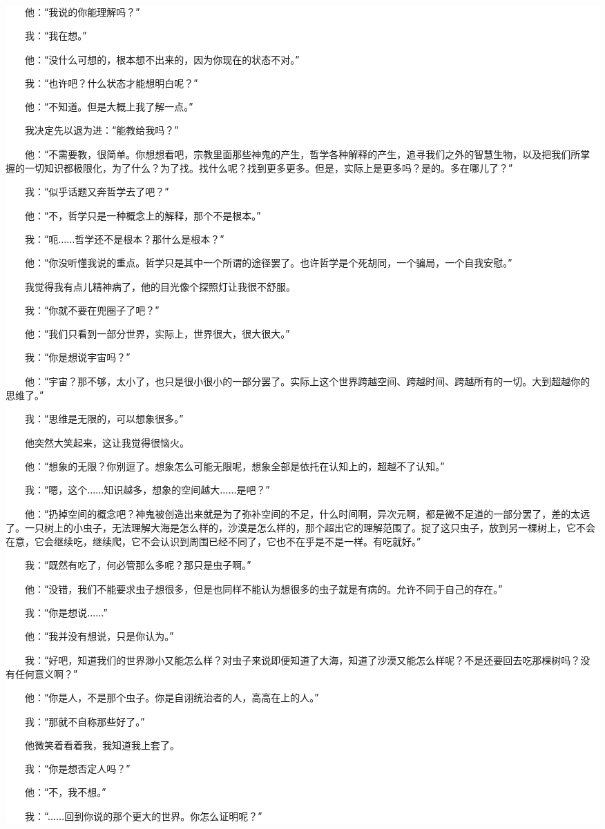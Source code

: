 　　他：“我说的你能理解吗？”

　　我：“我在想。”

　　他：“没什么可想的，根本想不出来的，因为你现在的状态不对。”

　　我：“也许吧？什么状态才能想明白呢？”

　　他：“不知道。但是大概上我了解一点。”

　　我决定先以退为进：“能教给我吗？”

　　他：“不需要教，很简单。你想想看吧，宗教里面那些神鬼的产生，哲学各种解释的产生，追寻我们之外的智慧生物，以及把我们所掌握的一切知识都极限化，为了什么？为了找。找什么呢？找到更多更多。但是，实际上是更多吗？是的。多在哪儿了？”

　　我：“似乎话题又奔哲学去了吧？”

　　他：“不，哲学只是一种概念上的解释，那个不是根本。”

　　我：“呃……哲学还不是根本？那什么是根本？”

　　他：“你没听懂我说的重点。哲学只是其中一个所谓的途径罢了。也许哲学是个死胡同，一个骗局，一个自我安慰。”

　　我觉得我有点儿精神病了，他的目光像个探照灯让我很不舒服。

　　我：“你就不要在兜圈子了吧？”

　　他：“我们只看到一部分世界，实际上，世界很大，很大很大。”

　　我：“你是想说宇宙吗？”

　　他：“宇宙？那不够，太小了，也只是很小很小的一部分罢了。实际上这个世界跨越空间、跨越时间、跨越所有的一切。大到超越你的思维了。”

　　我：“思维是无限的，可以想象很多。”

　　他突然大笑起来，这让我觉得很恼火。

　　他：“想象的无限？你别逗了。想象怎么可能无限呢，想象全部是依托在认知上的，超越不了认知。”

　　我：“嗯，这个……知识越多，想象的空间越大……是吧？”

　　他：“扔掉空间的概念吧？神鬼被创造出来就是为了弥补空间的不足，什么时间啊，异次元啊，都是微不足道的一部分罢了，差的太远了。一只树上的小虫子，无法理解大海是怎么样的，沙漠是怎么样的，那个超出它的理解范围了。捉了这只虫子，放到另一棵树上，它不会在意，它会继续吃，继续爬，它不会认识到周围已经不同了，它也不在乎是不是一样。有吃就好。”

　　我：“既然有吃了，何必管那么多呢？那只是虫子啊。”

　　他：“没错，我们不能要求虫子想很多，但是也同样不能认为想很多的虫子就是有病的。允许不同于自己的存在。”

　　我：“你是想说……”

　　他：“我并没有想说，只是你认为。”

　　我：“好吧，知道我们的世界渺小又能怎么样？对虫子来说即便知道了大海，知道了沙漠又能怎么样呢？不是还要回去吃那棵树吗？没有任何意义啊？”

　　他：“你是人，不是那个虫子。你是自诩统治者的人，高高在上的人。”

　　我：“那就不自称那些好了。”

　　他微笑着看着我，我知道我上套了。

　　我：“你是想否定人吗？”

　　他：“不，我不想。”

　　我：“……回到你说的那个更大的世界。你怎么证明呢？”
